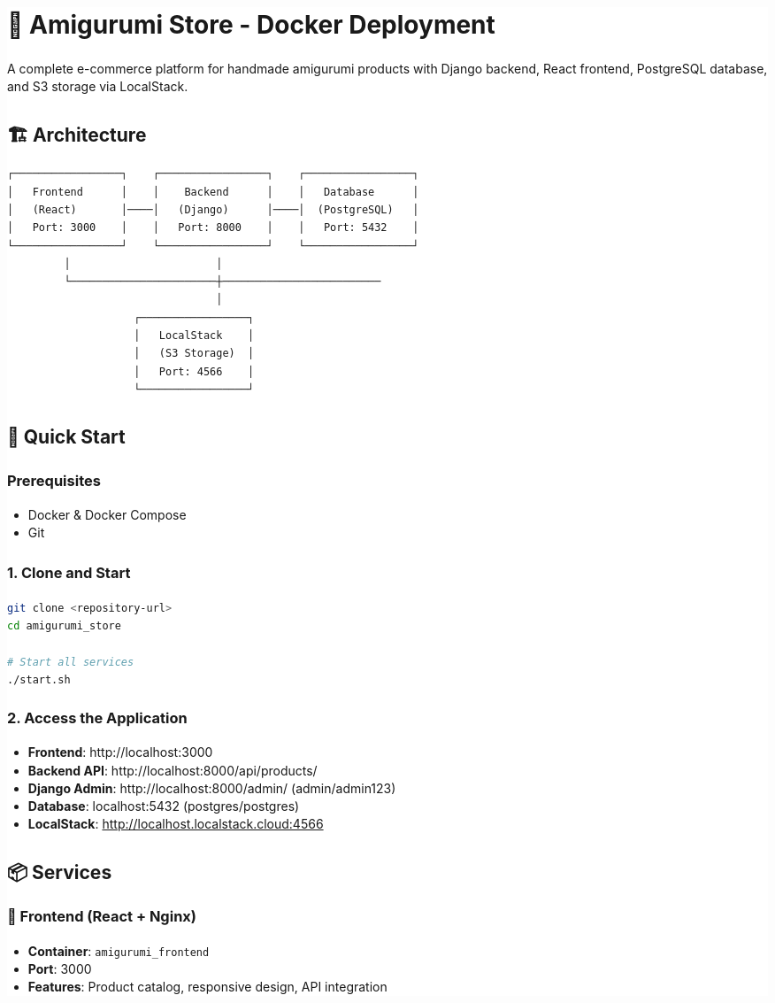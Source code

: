 # 🧶 Amigurumi Store - Docker Deployment

A complete e-commerce platform for handmade amigurumi products with Django backend, React frontend, PostgreSQL database, and S3 storage via LocalStack.

## 🏗️ Architecture

```
┌─────────────────┐    ┌─────────────────┐    ┌─────────────────┐
│   Frontend      │    │    Backend      │    │   Database      │
│   (React)       │────│   (Django)      │────│  (PostgreSQL)   │
│   Port: 3000    │    │   Port: 8000    │    │   Port: 5432    │
└─────────────────┘    └─────────────────┘    └─────────────────┘
         │                       │                       
         └───────────────────────┼─────────────────────────
                                 │                       
                    ┌─────────────────┐                  
                    │   LocalStack    │                  
                    │   (S3 Storage)  │                  
                    │   Port: 4566    │                  
                    └─────────────────┘                  
```

## 🚀 Quick Start

### Prerequisites
- Docker & Docker Compose
- Git

### 1. Clone and Start
```bash
git clone <repository-url>
cd amigurumi_store

# Start all services
./start.sh
```

### 2. Access the Application
- **Frontend**: http://localhost:3000
- **Backend API**: http://localhost:8000/api/products/
- **Django Admin**: http://localhost:8000/admin/ (admin/admin123)
- **Database**: localhost:5432 (postgres/postgres)
- **LocalStack**: http://localhost.localstack.cloud:4566

## 📦 Services

### 🎨 Frontend (React + Nginx)
- **Container**: `amigurumi_frontend`
- **Port**: 3000
- **Features**: Product catalog, responsive design, API integration
